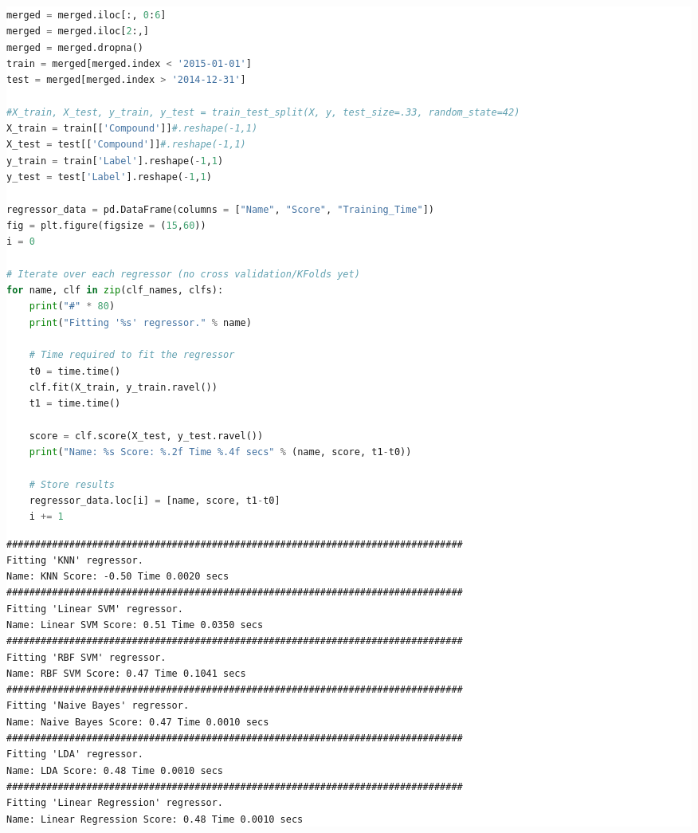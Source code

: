 ```python
merged = merged.iloc[:, 0:6]
merged = merged.iloc[2:,]
merged = merged.dropna()
train = merged[merged.index < '2015-01-01']
test = merged[merged.index > '2014-12-31']

#X_train, X_test, y_train, y_test = train_test_split(X, y, test_size=.33, random_state=42)
X_train = train[['Compound']]#.reshape(-1,1)
X_test = test[['Compound']]#.reshape(-1,1)
y_train = train['Label'].reshape(-1,1)
y_test = test['Label'].reshape(-1,1)

regressor_data = pd.DataFrame(columns = ["Name", "Score", "Training_Time"])
fig = plt.figure(figsize = (15,60))
i = 0

# Iterate over each regressor (no cross validation/KFolds yet)
for name, clf in zip(clf_names, clfs):
    print("#" * 80)
    print("Fitting '%s' regressor." % name)
    
    # Time required to fit the regressor
    t0 = time.time()
    clf.fit(X_train, y_train.ravel())
    t1 = time.time()

    score = clf.score(X_test, y_test.ravel())
    print("Name: %s Score: %.2f Time %.4f secs" % (name, score, t1-t0))
    
    # Store results
    regressor_data.loc[i] = [name, score, t1-t0]
    i += 1
```

    ################################################################################
    Fitting 'KNN' regressor.
    Name: KNN Score: -0.50 Time 0.0020 secs
    ################################################################################
    Fitting 'Linear SVM' regressor.
    Name: Linear SVM Score: 0.51 Time 0.0350 secs
    ################################################################################
    Fitting 'RBF SVM' regressor.
    Name: RBF SVM Score: 0.47 Time 0.1041 secs
    ################################################################################
    Fitting 'Naive Bayes' regressor.
    Name: Naive Bayes Score: 0.47 Time 0.0010 secs
    ################################################################################
    Fitting 'LDA' regressor.
    Name: LDA Score: 0.48 Time 0.0010 secs
    ################################################################################
    Fitting 'Linear Regression' regressor.
    Name: Linear Regression Score: 0.48 Time 0.0010 secs
    